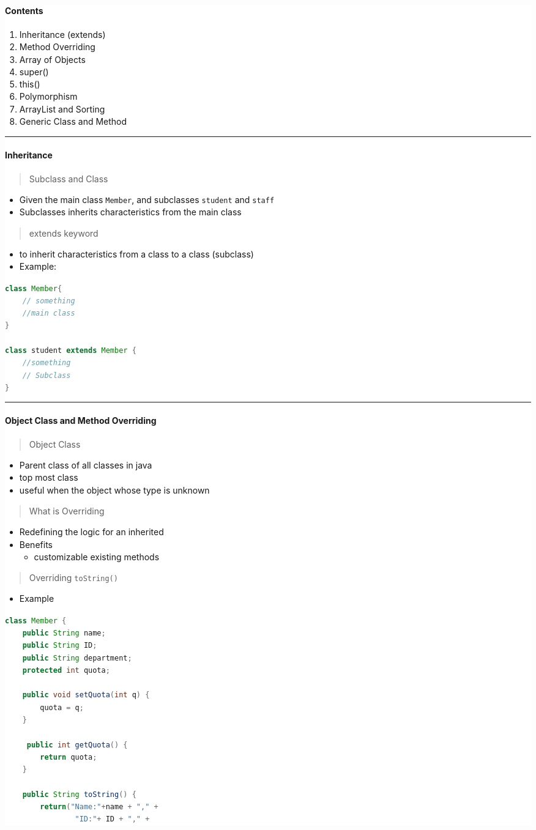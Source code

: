 
#### Contents
1. Inheritance (extends)
2. Method Overriding
3. Array of Objects
4. super()
5. this()
6. Polymorphism
7. ArrayList and Sorting
8. Generic Class and Method

---
#### Inheritance

>Subclass and Class
- Given the main class `Member`, and subclasses `student` and `staff`
- Subclasses inherits characteristics from the main class

>extends keyword
- to inherit characteristics from a class to a class (subclass)
- Example:
```java
class Member{
	// something
	//main class
}

class student extends Member {
	//something
	// Subclass
}
```

---
#### Object Class and Method Overriding

>Object Class
- Parent class of all classes in java
- top most class
- useful when the object whose type is unknown

>What is Overriding
- Redefining the logic for an inherited
- Benefits
	- customizable existing methods

>Overriding `toString()`
- Example
```java
class Member { 
	public String name; 
	public String ID; 
	public String department; 
	protected int quota; 
	
	public void setQuota(int q) { 
		quota = q; 
	}
	
	 public int getQuota() { 
		return quota; 
	} 
	
	public String toString() { 
		return("Name:"+name + "," + 
				"ID:"+ ID + "," + 
```